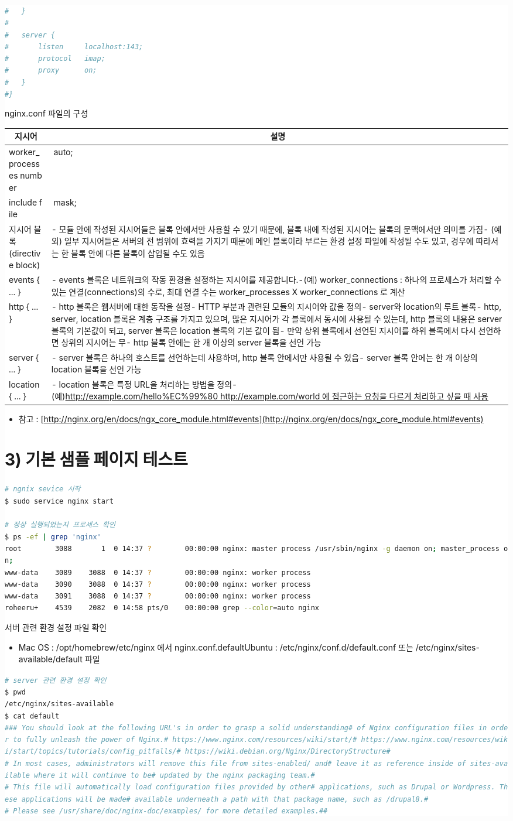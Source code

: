 ```bash
#	}
#
#	server {
#		listen     localhost:143;
#		protocol   imap;
#		proxy      on;
#	}
#}
```

nginx.conf 파일의 구성

| 지시어 | 설명 |
| --- | --- |
| worker_processes number | auto; | - nginx 프로세스 실행 가능 수를 정의하는 지시어- 최적의 값으로는 CPU의 코어 수, 데이터를 저장하는 하드 디스크 수, 로드 패턴을 비롯한 여러 요인에 따라 달라짐- 보통은 CPU 코어 수 만큼을 할당하는 것이 보통이며, auto로 설정해두면 자동으로 값을 알맞게 설정해줌. |
| include file | mask; | - include 지시어는 특정 파일을 포함하는 기능을 수행- 지시어가 있는 바로 그 위치에 해당 파일 내용이 삽입- (예)# nginx.confinclude mime.typesinclude /dir/* |
| 지시어 블록(directive block) | - 모듈 안에 작성된 지시어들은 블록 안에서만 사용할 수 있기 때문에, 블록 내에 작성된 지시어는 블록의 문맥에서만 의미를 가짐- (예외) 일부 지시어들은 서버의 전 범위에 효력을 가지기 때문에 메인 블록이라 부르는 환경 설정 파일에 작성될 수도 있고, 경우에 따라서는 한 블록 안에 다른 블록이 삽입될 수도 있음 |
| events { ... } | - events 블록은 네트워크의 작동 환경을 설정하는 지시어를 제공합니다.-(예) worker_connections : 하나의 프로세스가 처리할 수 있는 연결(connections)의 수로, 최대 연결 수는 worker_processes X worker_connections 로 계산 |
| http { ... } | - http 블록은 웹서버에 대한 동작을 설정- HTTP 부분과 관련된 모듈의 지시어와 값을 정의- server와 location의 루트 블록- http, server, location 블록은 계층 구조를 가지고 있으며, 많은 지시어가 각 블록에서 동시에 사용될 수 있는데, http 블록의 내용은 server 블록의 기본값이 되고, server 블록은 location 블록의 기본 값이 됨- 만약 상위 블록에서 선언된 지시어를 하위 블록에서 다시 선언하면 상위의 지시어는 무- http 블록 안에는 한 개 이상의 server 블록을 선언 가능 |
| server { ... } | - server 블록은 하나의 호스트를 선언하는데 사용하며, http 블록 안에서만 사용될 수 있음- server 블록 안에는 한 개 이상의 location 블록을 선언 가능 |
| location { ... } | - location 블록은 특정 URL을 처리하는 방법을 정의- (예)http://example.com/hello%EC%99%80 http://example.com/world 에 접근하는 요청을 다르게 처리하고 싶을 때 사용 |
- 참고 : [http://nginx.org/en/docs/ngx_core_module.html#events](http://nginx.org/en/docs/ngx_core_module.html#events)

# 3) 기본 샘플 페이지 테스트

```bash
# ngnix sevice 시작
$ sudo service nginx start

# 정상 실행되었는지 프로세스 확인
$ ps -ef | grep 'nginx'
root        3088       1  0 14:37 ?        00:00:00 nginx: master process /usr/sbin/nginx -g daemon on; master_process on;
www-data    3089    3088  0 14:37 ?        00:00:00 nginx: worker process
www-data    3090    3088  0 14:37 ?        00:00:00 nginx: worker process
www-data    3091    3088  0 14:37 ?        00:00:00 nginx: worker process
roheeru+    4539    2082  0 14:58 pts/0    00:00:00 grep --color=auto nginx
```

서버 관련 환경 설정 파일 확인

- Mac OS : /opt/homebrew/etc/nginx 에서 nginx.conf.defaultUbuntu : /etc/nginx/conf.d/default.conf 또는 /etc/nginx/sites-available/default 파일

```bash
# server 관련 환경 설정 확인
$ pwd
/etc/nginx/sites-available
$ cat default
### You should look at the following URL's in order to grasp a solid understanding# of Nginx configuration files in order to fully unleash the power of Nginx.# https://www.nginx.com/resources/wiki/start/# https://www.nginx.com/resources/wiki/start/topics/tutorials/config_pitfalls/# https://wiki.debian.org/Nginx/DirectoryStructure#
# In most cases, administrators will remove this file from sites-enabled/ and# leave it as reference inside of sites-available where it will continue to be# updated by the nginx packaging team.#
# This file will automatically load configuration files provided by other# applications, such as Drupal or Wordpress. These applications will be made# available underneath a path with that package name, such as /drupal8.#
# Please see /usr/share/doc/nginx-doc/examples/ for more detailed examples.##
```